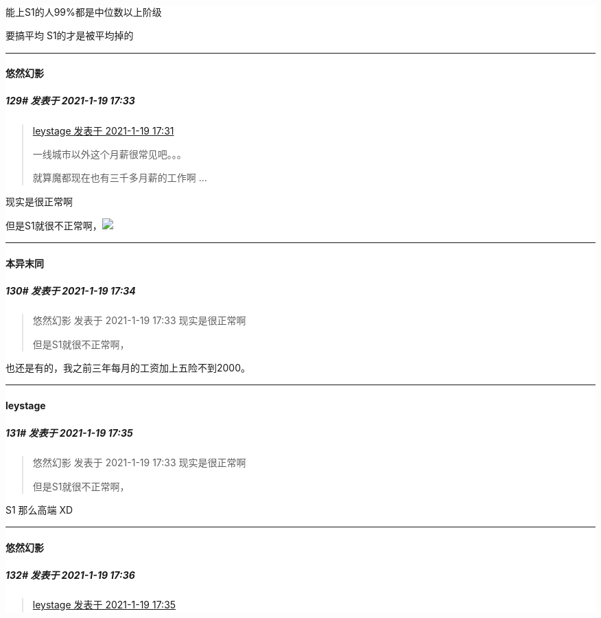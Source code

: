 能上S1的人99%都是中位数以上阶级


要搞平均 S1的才是被平均掉的


-----

####  悠然幻影  
##### 129#       发表于 2021-1-19 17:33


<blockquote><a href="httphttps://bbs.saraba1st.com/2b/forum.php?mod=redirect&amp;goto=findpost&amp;pid=50084534&amp;ptid=1983459" target="_blank">leystage 发表于 2021-1-19 17:31</a>

一线城市以外这个月薪很常见吧。。。

就算魔都现在也有三千多月薪的工作啊 ...</blockquote>
现实是很正常啊


但是S1就很不正常啊，<img src="https://static.saraba1st.com/image/smiley/face2017/067.png" referrerpolicy="no-referrer">


-----

####  本异末同  
##### 130#       发表于 2021-1-19 17:34


<blockquote>悠然幻影 发表于 2021-1-19 17:33
现实是很正常啊


但是S1就很不正常啊，</blockquote>
也还是有的，我之前三年每月的工资加上五险不到2000。


-----

####  leystage  
##### 131#       发表于 2021-1-19 17:35


<blockquote>悠然幻影 发表于 2021-1-19 17:33
现实是很正常啊


但是S1就很不正常啊，</blockquote>
S1 那么高端 XD


-----

####  悠然幻影  
##### 132#       发表于 2021-1-19 17:36


<blockquote><a href="httphttps://bbs.saraba1st.com/2b/forum.php?mod=redirect&amp;goto=findpost&amp;pid=50084586&amp;ptid=1983459" target="_blank">leystage 发表于 2021-1-19 17:35</a>
